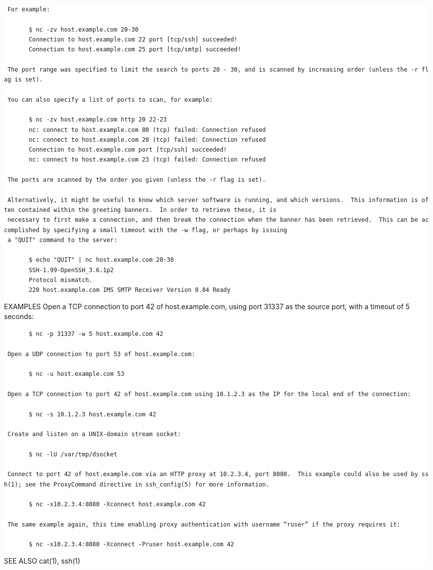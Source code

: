      For example:

           $ nc -zv host.example.com 20-30
           Connection to host.example.com 22 port [tcp/ssh] succeeded!
           Connection to host.example.com 25 port [tcp/smtp] succeeded!

     The port range was specified to limit the search to ports 20 - 30, and is scanned by increasing order (unless the -r flag is set).

     You can also specify a list of ports to scan, for example:

           $ nc -zv host.example.com http 20 22-23
           nc: connect to host.example.com 80 (tcp) failed: Connection refused
           nc: connect to host.example.com 20 (tcp) failed: Connection refused
           Connection to host.example.com port [tcp/ssh] succeeded!
           nc: connect to host.example.com 23 (tcp) failed: Connection refused

     The ports are scanned by the order you given (unless the -r flag is set).

     Alternatively, it might be useful to know which server software is running, and which versions.  This information is often contained within the greeting banners.  In order to retrieve these, it is
     necessary to first make a connection, and then break the connection when the banner has been retrieved.  This can be accomplished by specifying a small timeout with the -w flag, or perhaps by issuing
     a "QUIT" command to the server:

           $ echo "QUIT" | nc host.example.com 20-30
           SSH-1.99-OpenSSH_3.6.1p2
           Protocol mismatch.
           220 host.example.com IMS SMTP Receiver Version 0.84 Ready

EXAMPLES
     Open a TCP connection to port 42 of host.example.com, using port 31337 as the source port, with a timeout of 5 seconds:

           $ nc -p 31337 -w 5 host.example.com 42

     Open a UDP connection to port 53 of host.example.com:

           $ nc -u host.example.com 53

     Open a TCP connection to port 42 of host.example.com using 10.1.2.3 as the IP for the local end of the connection:

           $ nc -s 10.1.2.3 host.example.com 42

     Create and listen on a UNIX-domain stream socket:

           $ nc -lU /var/tmp/dsocket

     Connect to port 42 of host.example.com via an HTTP proxy at 10.2.3.4, port 8080.  This example could also be used by ssh(1); see the ProxyCommand directive in ssh_config(5) for more information.

           $ nc -x10.2.3.4:8080 -Xconnect host.example.com 42

     The same example again, this time enabling proxy authentication with username “ruser” if the proxy requires it:

           $ nc -x10.2.3.4:8080 -Xconnect -Pruser host.example.com 42

SEE ALSO
     cat(1), ssh(1)
